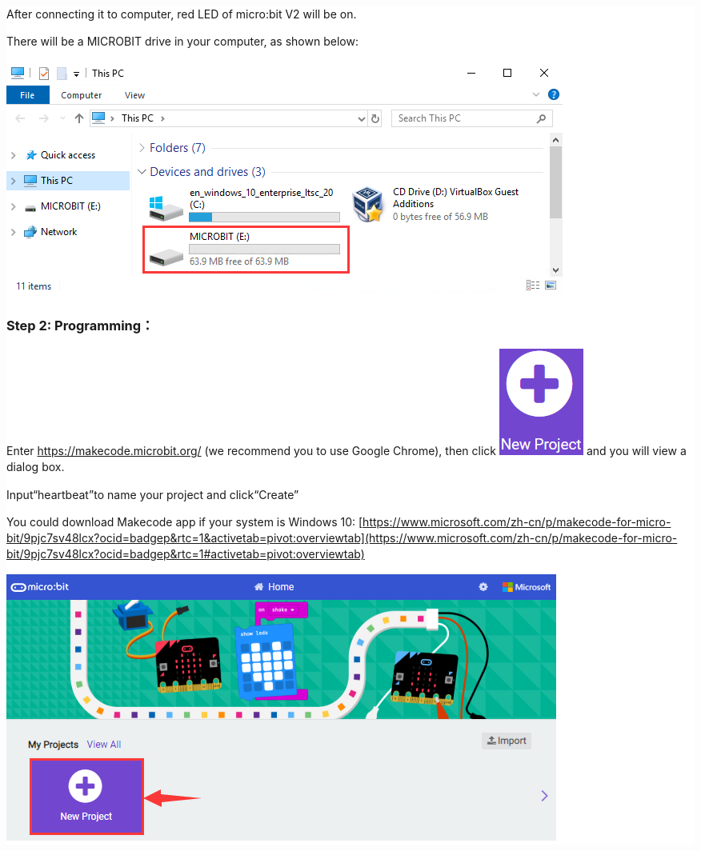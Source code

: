 After connecting it to computer, red LED of micro:bit V2 will be on.

There will be a MICROBIT drive in your computer, as shown below:

![](media/a2b53f93f4c24b81fc5cdb5986fd100d.png)

### Step 2: Programming：

Enter <https://makecode.microbit.org/> (we recommend you to use Google Chrome),
then click ![](media/4858d50ddc80406c44e324c750e902ec.png) and you will view a
dialog box.

Input“heartbeat”to name your project and click“Create”

You could download Makecode app if your system is Windows 10:
[https://www.microsoft.com/zh-cn/p/makecode-for-micro-bit/9pjc7sv48lcx?ocid=badgep&rtc=1&activetab=pivot:overviewtab](https://www.microsoft.com/zh-cn/p/makecode-for-micro-bit/9pjc7sv48lcx?ocid=badgep&rtc=1#activetab=pivot:overviewtab)

![](media/397bd09e4c2baf3c933857f3d0d1b83f.png)
